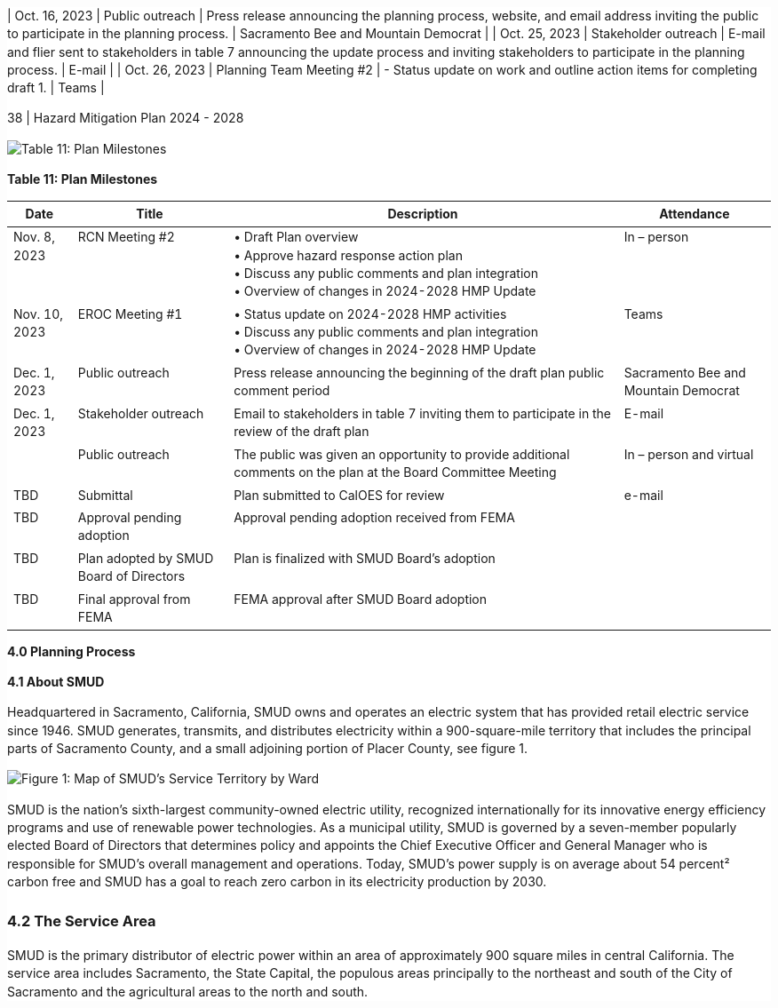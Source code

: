 | Oct. 16, 2023  | Public outreach          | Press release announcing the planning process, website, and email address inviting the public to participate in the planning process.                                                                        | Sacramento Bee and Mountain Democrat |
| Oct. 25, 2023  | Stakeholder outreach      | E-mail and flier sent to stakeholders in table 7 announcing the update process and inviting stakeholders to participate in the planning process.                                                             | E-mail                    |
| Oct. 26, 2023  | Planning Team Meeting #2  | - Status update on work and outline action items for completing draft 1.                                                                                                                                 | Teams                     |

38 | Hazard Mitigation Plan 2024 - 2028

![Table 11: Plan Milestones](https://via.placeholder.com/993x768.png?text=Table+11:+Plan+Milestones)

**Table 11: Plan Milestones**

| Date         | Title                     | Description                                                                                                                                         | Attendance                                      |
|--------------|---------------------------|-----------------------------------------------------------------------------------------------------------------------------------------------------|-------------------------------------------------|
| Nov. 8, 2023 | RCN Meeting #2            | • Draft Plan overview<br>• Approve hazard response action plan<br>• Discuss any public comments and plan integration<br>• Overview of changes in 2024-2028 HMP Update | In – person                                     |
| Nov. 10, 2023| EROC Meeting #1           | • Status update on 2024-2028 HMP activities<br>• Discuss any public comments and plan integration<br>• Overview of changes in 2024-2028 HMP Update | Teams                                           |
| Dec. 1, 2023 | Public outreach           | Press release announcing the beginning of the draft plan public comment period                                                                      | Sacramento Bee and Mountain Democrat            |
| Dec. 1, 2023 | Stakeholder outreach      | Email to stakeholders in table 7 inviting them to participate in the review of the draft plan                                                      | E-mail                                         |
|              | Public outreach           | The public was given an opportunity to provide additional comments on the plan at the Board Committee Meeting                                       | In – person and virtual                         |
| TBD          | Submittal                 | Plan submitted to CalOES for review                                                                                                               | e-mail                                         |
| TBD          | Approval pending adoption  | Approval pending adoption received from FEMA                                                                                                        |                                                 |
| TBD          | Plan adopted by SMUD Board of Directors | Plan is finalized with SMUD Board’s adoption                                                                                                      |                                                 |
| TBD          | Final approval from FEMA  | FEMA approval after SMUD Board adoption                                                                                                            |                                                 |

**4.0 Planning Process**

**4.1 About SMUD**

Headquartered in Sacramento, California, SMUD owns and operates an electric system that has provided retail electric service since 1946. SMUD generates, transmits, and distributes electricity within a 900-square-mile territory that includes the principal parts of Sacramento County, and a small adjoining portion of Placer County, see figure 1.

![Figure 1: Map of SMUD’s Service Territory by Ward](https://example.com/image-url)

SMUD is the nation’s sixth-largest community-owned electric utility, recognized internationally for its innovative energy efficiency programs and use of renewable power technologies. As a municipal utility, SMUD is governed by a seven-member popularly elected Board of Directors that determines policy and appoints the Chief Executive Officer and General Manager who is responsible for SMUD’s overall management and operations. Today, SMUD’s power supply is on average about 54 percent² carbon free and SMUD has a goal to reach zero carbon in its electricity production by 2030.

### 4.2 The Service Area
SMUD is the primary distributor of electric power within an area of approximately 900 square miles in central California. The service area includes Sacramento, the State Capital, the populous areas principally to the northeast and south of the City of Sacramento and the agricultural areas to the north and south.

